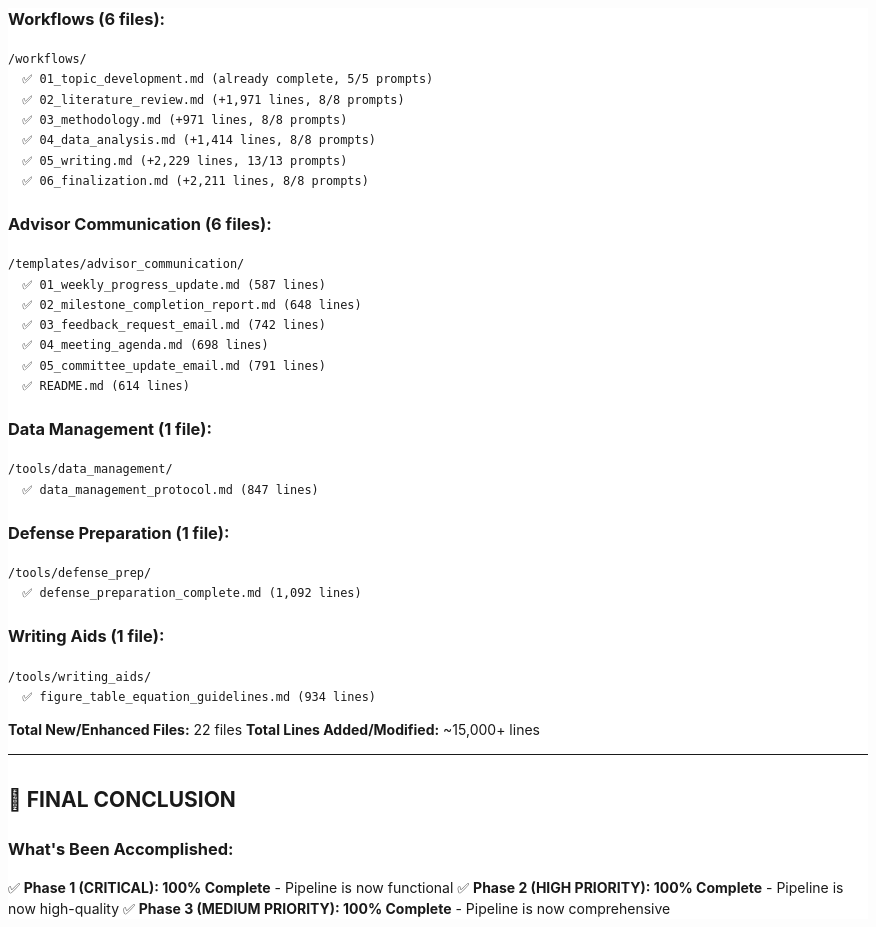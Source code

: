 ### Workflows (6 files):
```
/workflows/
  ✅ 01_topic_development.md (already complete, 5/5 prompts)
  ✅ 02_literature_review.md (+1,971 lines, 8/8 prompts)
  ✅ 03_methodology.md (+971 lines, 8/8 prompts)
  ✅ 04_data_analysis.md (+1,414 lines, 8/8 prompts)
  ✅ 05_writing.md (+2,229 lines, 13/13 prompts)
  ✅ 06_finalization.md (+2,211 lines, 8/8 prompts)
```

### Advisor Communication (6 files):
```
/templates/advisor_communication/
  ✅ 01_weekly_progress_update.md (587 lines)
  ✅ 02_milestone_completion_report.md (648 lines)
  ✅ 03_feedback_request_email.md (742 lines)
  ✅ 04_meeting_agenda.md (698 lines)
  ✅ 05_committee_update_email.md (791 lines)
  ✅ README.md (614 lines)
```

### Data Management (1 file):
```
/tools/data_management/
  ✅ data_management_protocol.md (847 lines)
```

### Defense Preparation (1 file):
```
/tools/defense_prep/
  ✅ defense_preparation_complete.md (1,092 lines)
```

### Writing Aids (1 file):
```
/tools/writing_aids/
  ✅ figure_table_equation_guidelines.md (934 lines)
```

**Total New/Enhanced Files:** 22 files
**Total Lines Added/Modified:** ~15,000+ lines

---

## 🎉 FINAL CONCLUSION

### What's Been Accomplished:
✅ **Phase 1 (CRITICAL): 100% Complete** - Pipeline is now functional
✅ **Phase 2 (HIGH PRIORITY): 100% Complete** - Pipeline is now high-quality
✅ **Phase 3 (MEDIUM PRIORITY): 100% Complete** - Pipeline is now comprehensive

